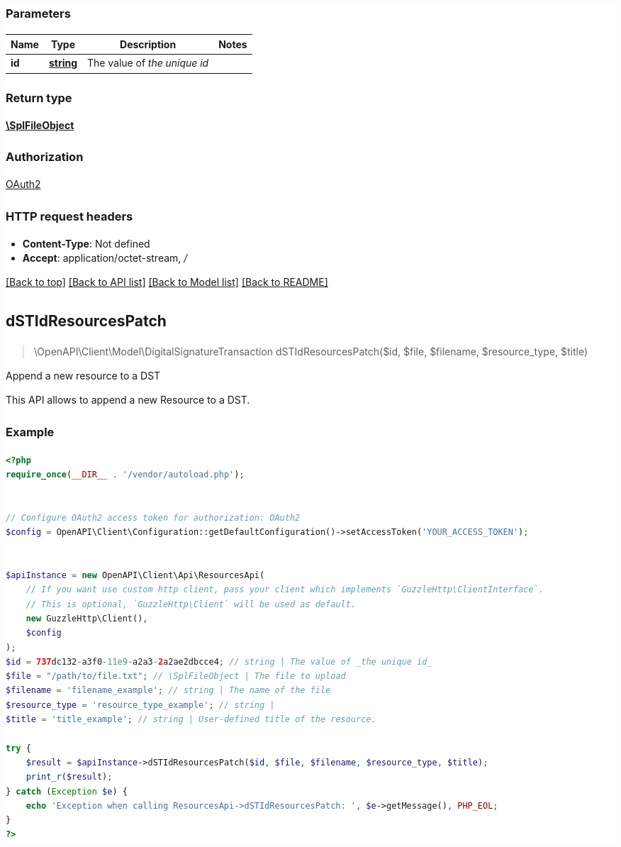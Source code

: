 ### Parameters


Name | Type | Description  | Notes
------------- | ------------- | ------------- | -------------
 **id** | [**string**](../Model/.md)| The value of _the unique id_ |

### Return type

[**\SplFileObject**](../Model/\SplFileObject.md)

### Authorization

[OAuth2](../../README.md#OAuth2)

### HTTP request headers

- **Content-Type**: Not defined
- **Accept**: application/octet-stream, */*

[[Back to top]](#) [[Back to API list]](../../README.md#documentation-for-api-endpoints)
[[Back to Model list]](../../README.md#documentation-for-models)
[[Back to README]](../../README.md)


## dSTIdResourcesPatch

> \OpenAPI\Client\Model\DigitalSignatureTransaction dSTIdResourcesPatch($id, $file, $filename, $resource_type, $title)

Append a new resource to a DST

This API allows to append a new Resource to a DST.

### Example

```php
<?php
require_once(__DIR__ . '/vendor/autoload.php');


// Configure OAuth2 access token for authorization: OAuth2
$config = OpenAPI\Client\Configuration::getDefaultConfiguration()->setAccessToken('YOUR_ACCESS_TOKEN');


$apiInstance = new OpenAPI\Client\Api\ResourcesApi(
    // If you want use custom http client, pass your client which implements `GuzzleHttp\ClientInterface`.
    // This is optional, `GuzzleHttp\Client` will be used as default.
    new GuzzleHttp\Client(),
    $config
);
$id = 737dc132-a3f0-11e9-a2a3-2a2ae2dbcce4; // string | The value of _the unique id_
$file = "/path/to/file.txt"; // \SplFileObject | The file to upload
$filename = 'filename_example'; // string | The name of the file
$resource_type = 'resource_type_example'; // string | 
$title = 'title_example'; // string | User-defined title of the resource.

try {
    $result = $apiInstance->dSTIdResourcesPatch($id, $file, $filename, $resource_type, $title);
    print_r($result);
} catch (Exception $e) {
    echo 'Exception when calling ResourcesApi->dSTIdResourcesPatch: ', $e->getMessage(), PHP_EOL;
}
?>
```